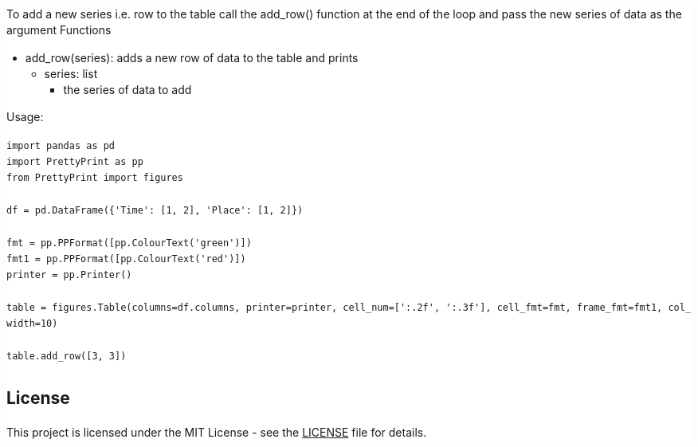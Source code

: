 To add a new series i.e. row to the table call the add_row() function at the end of the loop and pass the new series of data as the argument
Functions
- add_row(series): adds a new row of data to the table and prints
  - series: list
    - the series of data to add

Usage:

    import pandas as pd
    import PrettyPrint as pp
    from PrettyPrint import figures
    
    df = pd.DataFrame({'Time': [1, 2], 'Place': [1, 2]})
    
    fmt = pp.PPFormat([pp.ColourText('green')])
    fmt1 = pp.PPFormat([pp.ColourText('red')])
    printer = pp.Printer()
    
    table = figures.Table(columns=df.columns, printer=printer, cell_num=[':.2f', ':.3f'], cell_fmt=fmt, frame_fmt=fmt1, col_width=10)
    
    table.add_row([3, 3])

## License

This project is licensed under the MIT License - see the [LICENSE](LICENSE) file for details.
